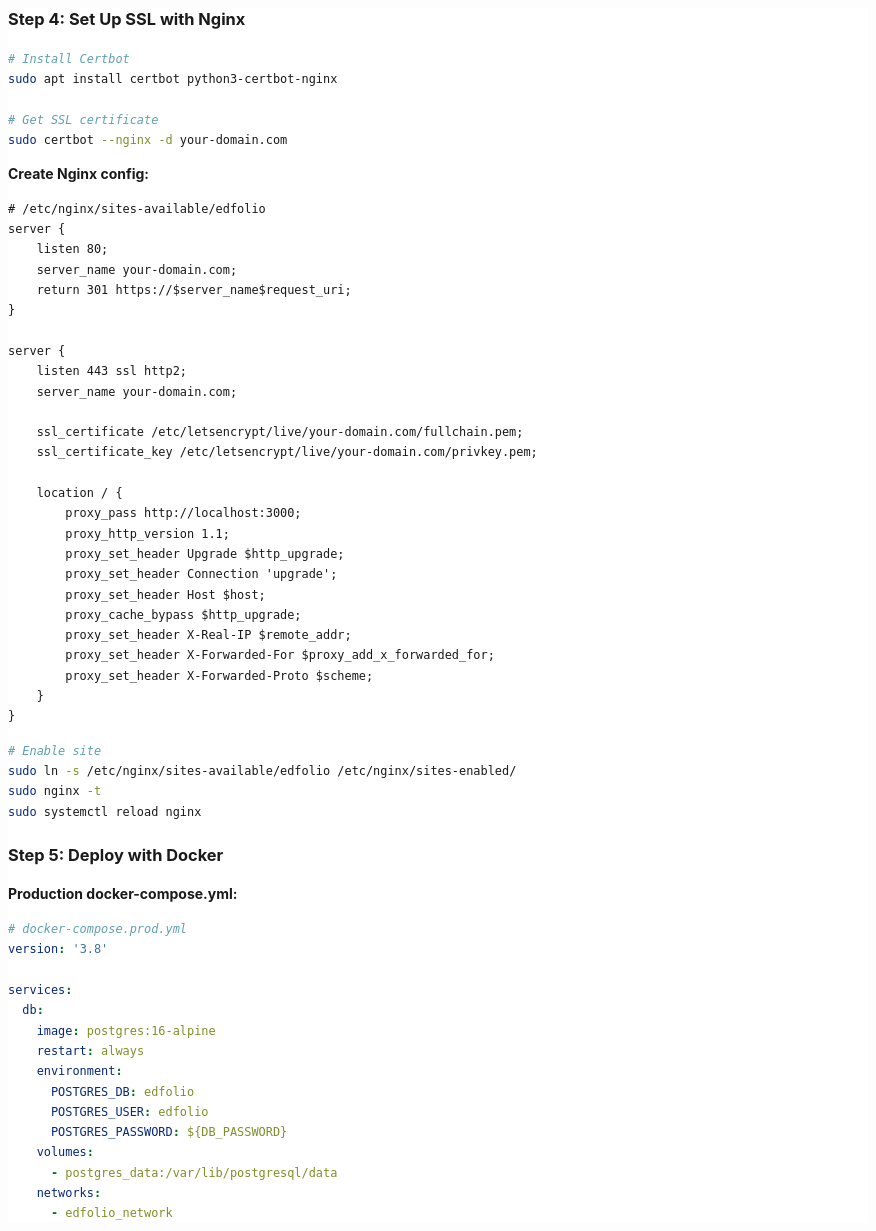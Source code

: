 ### Step 4: Set Up SSL with Nginx

```bash
# Install Certbot
sudo apt install certbot python3-certbot-nginx

# Get SSL certificate
sudo certbot --nginx -d your-domain.com
```

**Create Nginx config:**
```nginx
# /etc/nginx/sites-available/edfolio
server {
    listen 80;
    server_name your-domain.com;
    return 301 https://$server_name$request_uri;
}

server {
    listen 443 ssl http2;
    server_name your-domain.com;

    ssl_certificate /etc/letsencrypt/live/your-domain.com/fullchain.pem;
    ssl_certificate_key /etc/letsencrypt/live/your-domain.com/privkey.pem;

    location / {
        proxy_pass http://localhost:3000;
        proxy_http_version 1.1;
        proxy_set_header Upgrade $http_upgrade;
        proxy_set_header Connection 'upgrade';
        proxy_set_header Host $host;
        proxy_cache_bypass $http_upgrade;
        proxy_set_header X-Real-IP $remote_addr;
        proxy_set_header X-Forwarded-For $proxy_add_x_forwarded_for;
        proxy_set_header X-Forwarded-Proto $scheme;
    }
}
```

```bash
# Enable site
sudo ln -s /etc/nginx/sites-available/edfolio /etc/nginx/sites-enabled/
sudo nginx -t
sudo systemctl reload nginx
```

### Step 5: Deploy with Docker

**Production docker-compose.yml:**
```yaml
# docker-compose.prod.yml
version: '3.8'

services:
  db:
    image: postgres:16-alpine
    restart: always
    environment:
      POSTGRES_DB: edfolio
      POSTGRES_USER: edfolio
      POSTGRES_PASSWORD: ${DB_PASSWORD}
    volumes:
      - postgres_data:/var/lib/postgresql/data
    networks:
      - edfolio_network
```